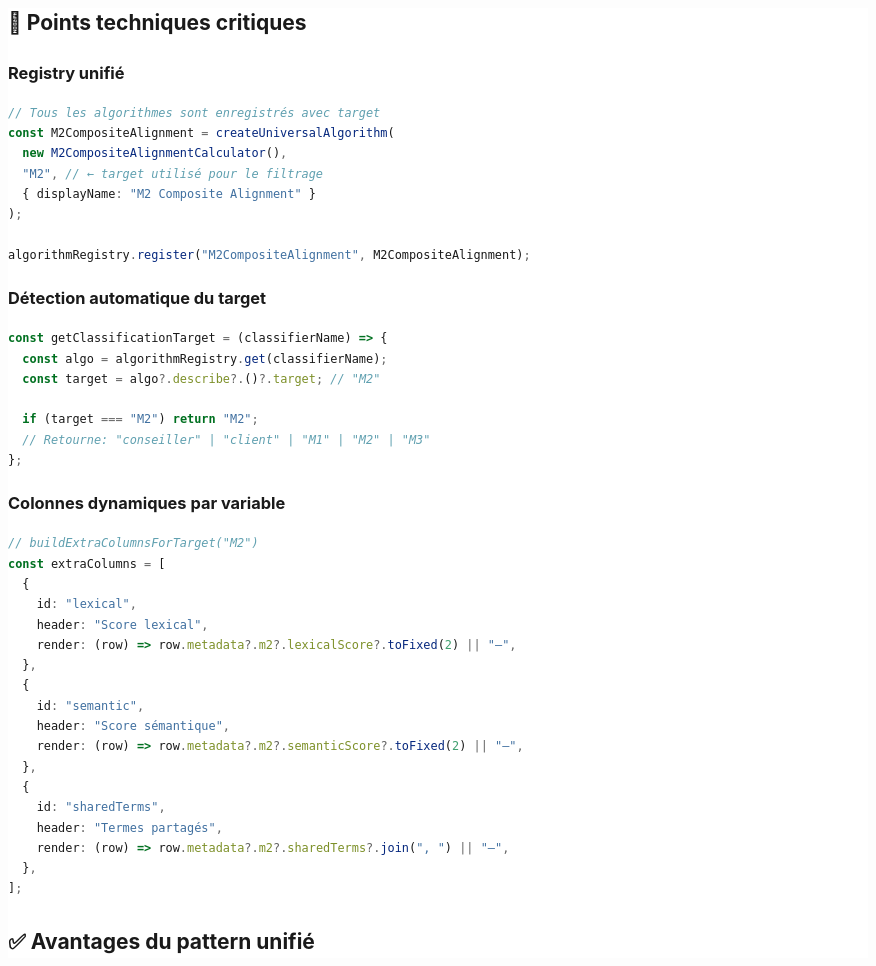 ## 🔧 Points techniques critiques

### **Registry unifié**

```typescript
// Tous les algorithmes sont enregistrés avec target
const M2CompositeAlignment = createUniversalAlgorithm(
  new M2CompositeAlignmentCalculator(),
  "M2", // ← target utilisé pour le filtrage
  { displayName: "M2 Composite Alignment" }
);

algorithmRegistry.register("M2CompositeAlignment", M2CompositeAlignment);
```

### **Détection automatique du target**

```typescript
const getClassificationTarget = (classifierName) => {
  const algo = algorithmRegistry.get(classifierName);
  const target = algo?.describe?.()?.target; // "M2"

  if (target === "M2") return "M2";
  // Retourne: "conseiller" | "client" | "M1" | "M2" | "M3"
};
```

### **Colonnes dynamiques par variable**

```typescript
// buildExtraColumnsForTarget("M2")
const extraColumns = [
  {
    id: "lexical",
    header: "Score lexical",
    render: (row) => row.metadata?.m2?.lexicalScore?.toFixed(2) || "—",
  },
  {
    id: "semantic",
    header: "Score sémantique",
    render: (row) => row.metadata?.m2?.semanticScore?.toFixed(2) || "—",
  },
  {
    id: "sharedTerms",
    header: "Termes partagés",
    render: (row) => row.metadata?.m2?.sharedTerms?.join(", ") || "—",
  },
];
```

## ✅ Avantages du pattern unifié
